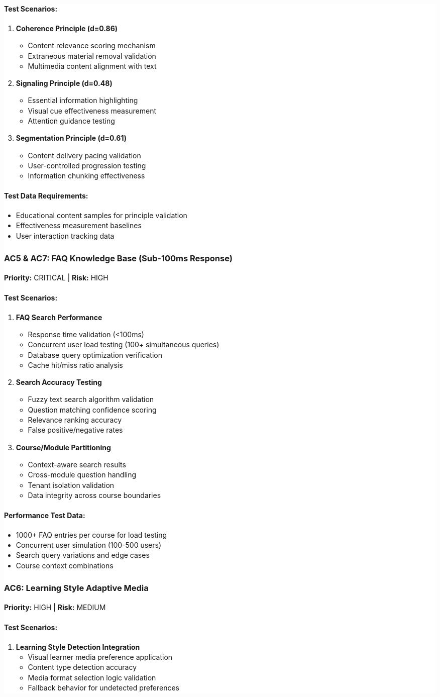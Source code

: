 #### Test Scenarios:
1. **Coherence Principle (d=0.86)**
   - Content relevance scoring mechanism
   - Extraneous material removal validation
   - Multimedia content alignment with text

2. **Signaling Principle (d=0.48)**
   - Essential information highlighting
   - Visual cue effectiveness measurement
   - Attention guidance testing

3. **Segmentation Principle (d=0.61)**
   - Content delivery pacing validation
   - User-controlled progression testing
   - Information chunking effectiveness

#### Test Data Requirements:
- Educational content samples for principle validation
- Effectiveness measurement baselines
- User interaction tracking data

### AC5 & AC7: FAQ Knowledge Base (Sub-100ms Response)
**Priority:** CRITICAL | **Risk:** HIGH

#### Test Scenarios:
1. **FAQ Search Performance**
   - Response time validation (<100ms)
   - Concurrent user load testing (100+ simultaneous queries)
   - Database query optimization verification
   - Cache hit/miss ratio analysis

2. **Search Accuracy Testing**
   - Fuzzy text search algorithm validation
   - Question matching confidence scoring
   - Relevance ranking accuracy
   - False positive/negative rates

3. **Course/Module Partitioning**
   - Context-aware search results
   - Cross-module question handling
   - Tenant isolation validation
   - Data integrity across course boundaries

#### Performance Test Data:
- 1000+ FAQ entries per course for load testing
- Concurrent user simulation (100-500 users)
- Search query variations and edge cases
- Course context combinations

### AC6: Learning Style Adaptive Media
**Priority:** HIGH | **Risk:** MEDIUM

#### Test Scenarios:
1. **Learning Style Detection Integration**
   - Visual learner media preference application
   - Content type detection accuracy
   - Media format selection logic validation
   - Fallback behavior for undetected preferences
